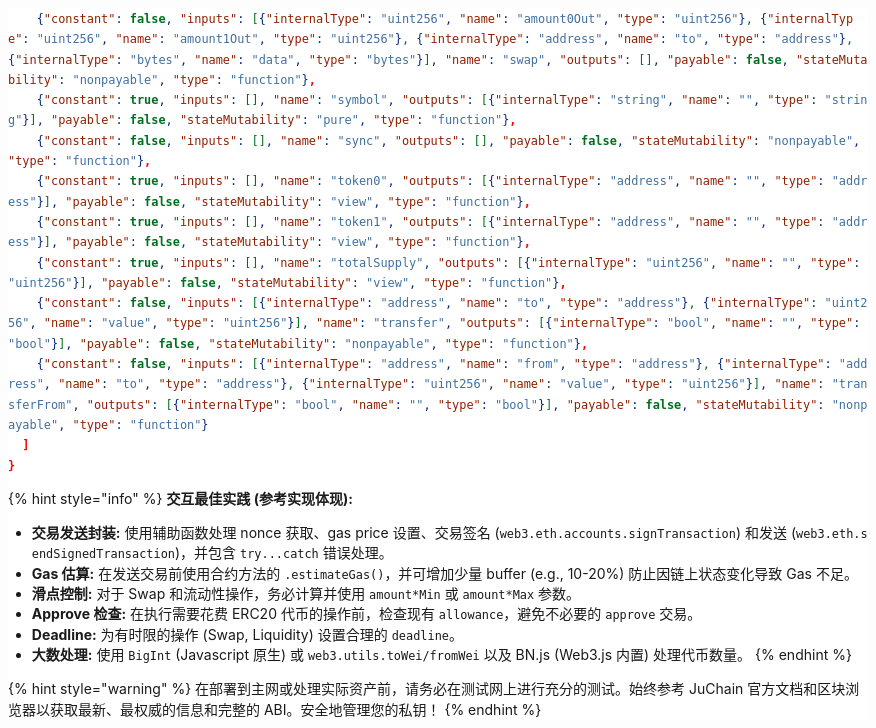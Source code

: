 ```json
    {"constant": false, "inputs": [{"internalType": "uint256", "name": "amount0Out", "type": "uint256"}, {"internalType": "uint256", "name": "amount1Out", "type": "uint256"}, {"internalType": "address", "name": "to", "type": "address"}, {"internalType": "bytes", "name": "data", "type": "bytes"}], "name": "swap", "outputs": [], "payable": false, "stateMutability": "nonpayable", "type": "function"},
    {"constant": true, "inputs": [], "name": "symbol", "outputs": [{"internalType": "string", "name": "", "type": "string"}], "payable": false, "stateMutability": "pure", "type": "function"},
    {"constant": false, "inputs": [], "name": "sync", "outputs": [], "payable": false, "stateMutability": "nonpayable", "type": "function"},
    {"constant": true, "inputs": [], "name": "token0", "outputs": [{"internalType": "address", "name": "", "type": "address"}], "payable": false, "stateMutability": "view", "type": "function"},
    {"constant": true, "inputs": [], "name": "token1", "outputs": [{"internalType": "address", "name": "", "type": "address"}], "payable": false, "stateMutability": "view", "type": "function"},
    {"constant": true, "inputs": [], "name": "totalSupply", "outputs": [{"internalType": "uint256", "name": "", "type": "uint256"}], "payable": false, "stateMutability": "view", "type": "function"},
    {"constant": false, "inputs": [{"internalType": "address", "name": "to", "type": "address"}, {"internalType": "uint256", "name": "value", "type": "uint256"}], "name": "transfer", "outputs": [{"internalType": "bool", "name": "", "type": "bool"}], "payable": false, "stateMutability": "nonpayable", "type": "function"},
    {"constant": false, "inputs": [{"internalType": "address", "name": "from", "type": "address"}, {"internalType": "address", "name": "to", "type": "address"}, {"internalType": "uint256", "name": "value", "type": "uint256"}], "name": "transferFrom", "outputs": [{"internalType": "bool", "name": "", "type": "bool"}], "payable": false, "stateMutability": "nonpayable", "type": "function"}
  ]
}
```

{% hint style="info" %}
**交互最佳实践 (参考实现体现):**

* **交易发送封装:** 使用辅助函数处理 nonce 获取、gas price 设置、交易签名 (`web3.eth.accounts.signTransaction`) 和发送 (`web3.eth.sendSignedTransaction`)，并包含 `try...catch` 错误处理。
* **Gas 估算:** 在发送交易前使用合约方法的 `.estimateGas()`，并可增加少量 buffer (e.g., 10-20%) 防止因链上状态变化导致 Gas 不足。
* **滑点控制:** 对于 Swap 和流动性操作，务必计算并使用 `amount*Min` 或 `amount*Max` 参数。
* **Approve 检查:** 在执行需要花费 ERC20 代币的操作前，检查现有 `allowance`，避免不必要的 `approve` 交易。
* **Deadline:** 为有时限的操作 (Swap, Liquidity) 设置合理的 `deadline`。
* **大数处理:** 使用 `BigInt` (Javascript 原生) 或 `web3.utils.toWei/fromWei` 以及 BN.js (Web3.js 内置) 处理代币数量。
{% endhint %}

{% hint style="warning" %}
在部署到主网或处理实际资产前，请务必在测试网上进行充分的测试。始终参考 JuChain 官方文档和区块浏览器以获取最新、最权威的信息和完整的 ABI。安全地管理您的私钥！
{% endhint %}
